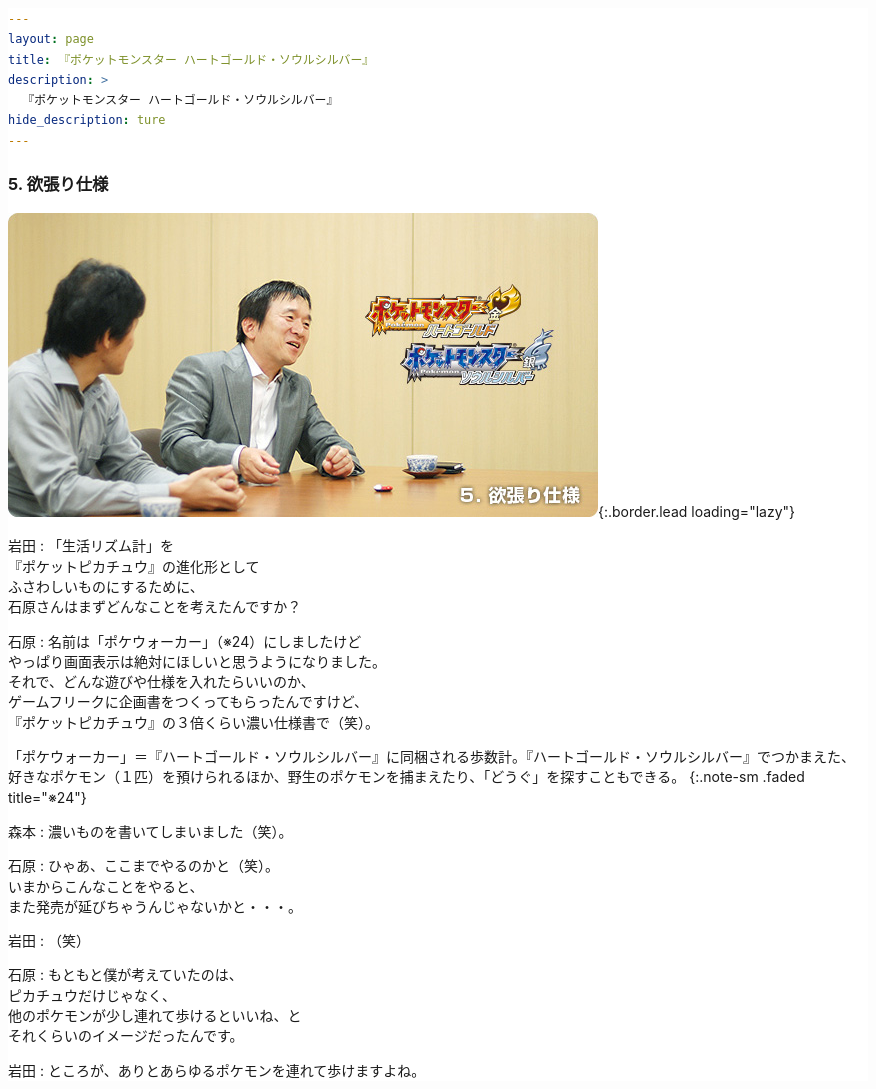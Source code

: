 ```yaml
---
layout: page
title: 『ポケットモンスター ハートゴールド・ソウルシルバー』
description: >
  『ポケットモンスター ハートゴールド・ソウルシルバー』
hide_description: ture
---
```


### 5. 欲張り仕様

![](/interviews/jp/nds/ipkj/vol1/img/mainvisual5.jpg){:.border.lead loading="lazy"}

岩田
: 「生活リズム計」を<br>『ポケットピカチュウ』の進化形として<br>ふさわしいものにするために、<br>石原さんはまずどんなことを考えたんですか？

石原
: 名前は「ポケウォーカー」（※24）にしましたけど<br>やっぱり画面表示は絶対にほしいと思うようになりました。<br>それで、どんな遊びや仕様を入れたらいいのか、<br>ゲームフリークに企画書をつくってもらったんですけど、<br>『ポケットピカチュウ』の３倍くらい濃い仕様書で（笑）。

「ポケウォーカー」＝『ハートゴールド・ソウルシルバー』に同梱される歩数計。『ハートゴールド・ソウルシルバー』でつかまえた、好きなポケモン（１匹）を預けられるほか、野生のポケモンを捕まえたり、「どうぐ」を探すこともできる。
{:.note-sm .faded title="※24"}

森本
: 濃いものを書いてしまいました（笑）。

石原
: ひゃあ、ここまでやるのかと（笑）。<br>いまからこんなことをやると、<br>また発売が延びちゃうんじゃないかと・・・。

岩田
: （笑）

石原
: もともと僕が考えていたのは、<br>ピカチュウだけじゃなく、<br>他のポケモンが少し連れて歩けるといいね、と<br>それくらいのイメージだったんです。

岩田
: ところが、ありとあらゆるポケモンを連れて歩けますよね。
